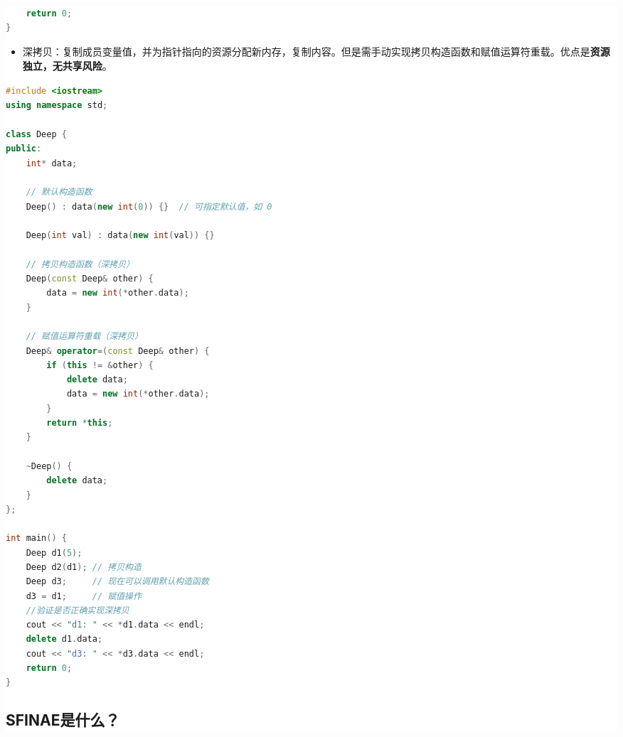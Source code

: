 ```c++
    return 0;
}
```

- 深拷贝：复制成员变量值，并为指针指向的资源分配新内存，复制内容。但是需手动实现拷贝构造函数和赋值运算符重载。优点是**资源独立，无共享风险**。

```c++
#include <iostream>
using namespace std;

class Deep {
public:
    int* data;

    // 默认构造函数
    Deep() : data(new int(0)) {}  // 可指定默认值，如 0

    Deep(int val) : data(new int(val)) {}

    // 拷贝构造函数（深拷贝）
    Deep(const Deep& other) {
        data = new int(*other.data);
    }

    // 赋值运算符重载（深拷贝）
    Deep& operator=(const Deep& other) {
        if (this != &other) {
            delete data;
            data = new int(*other.data);
        }
        return *this;
    }

    ~Deep() {
        delete data;
    }
};

int main() {
    Deep d1(5);
    Deep d2(d1); // 拷贝构造
    Deep d3;     // 现在可以调用默认构造函数
    d3 = d1;     // 赋值操作
    //验证是否正确实现深拷贝
    cout << "d1: " << *d1.data << endl;
    delete d1.data;
    cout << "d3: " << *d3.data << endl;
    return 0;
}
```

## SFINAE是什么？
